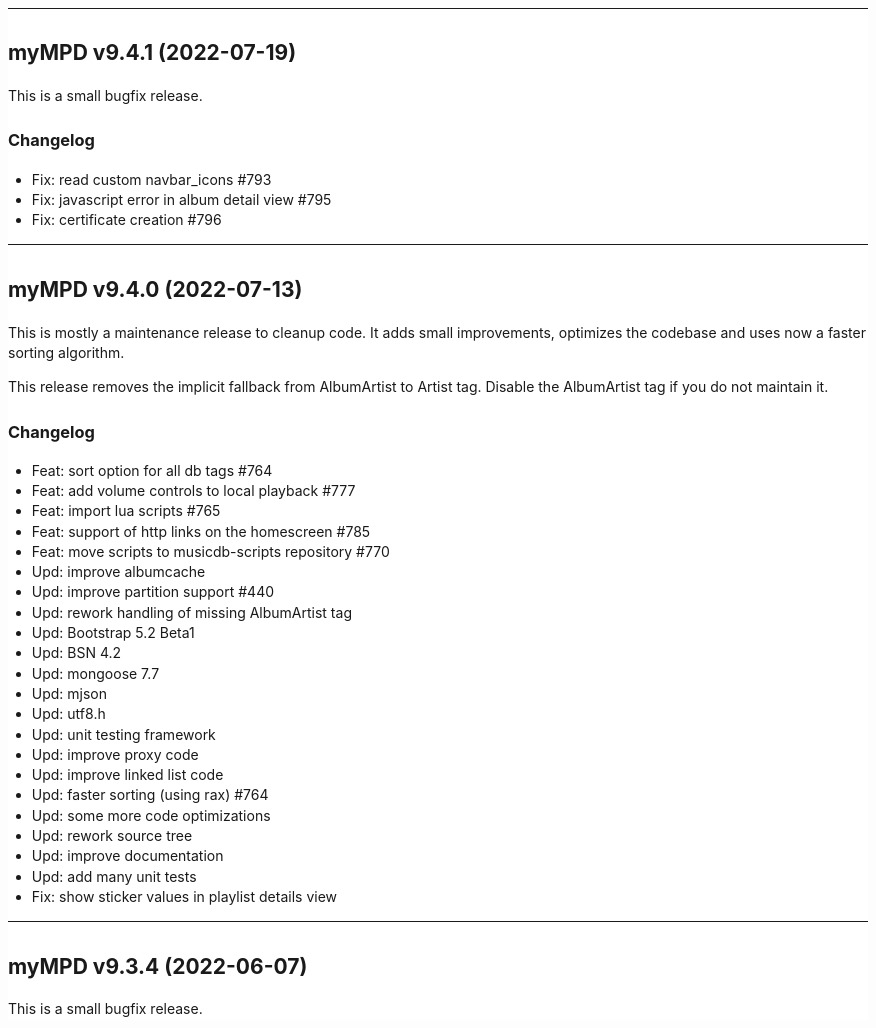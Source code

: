 ***

## myMPD v9.4.1 (2022-07-19)

This is a small bugfix release.

### Changelog

- Fix: read custom navbar_icons #793
- Fix: javascript error in album detail view #795
- Fix: certificate creation #796

***

## myMPD v9.4.0 (2022-07-13)

This is mostly a maintenance release to cleanup code. It adds small improvements, optimizes the codebase and uses now a faster sorting algorithm.

This release removes the implicit fallback from AlbumArtist to Artist tag. Disable the AlbumArtist tag if you do not maintain it.

### Changelog

- Feat: sort option for all db tags #764
- Feat: add volume controls to local playback #777
- Feat: import lua scripts #765
- Feat: support of http links on the homescreen #785
- Feat: move scripts to musicdb-scripts repository #770
- Upd: improve albumcache
- Upd: improve partition support #440
- Upd: rework handling of missing AlbumArtist tag
- Upd: Bootstrap 5.2 Beta1
- Upd: BSN 4.2
- Upd: mongoose 7.7
- Upd: mjson
- Upd: utf8.h
- Upd: unit testing framework
- Upd: improve proxy code
- Upd: improve linked list code
- Upd: faster sorting (using rax) #764
- Upd: some more code optimizations
- Upd: rework source tree
- Upd: improve documentation
- Upd: add many unit tests
- Fix: show sticker values in playlist details view

***

## myMPD v9.3.4 (2022-06-07)

This is a small bugfix release.
